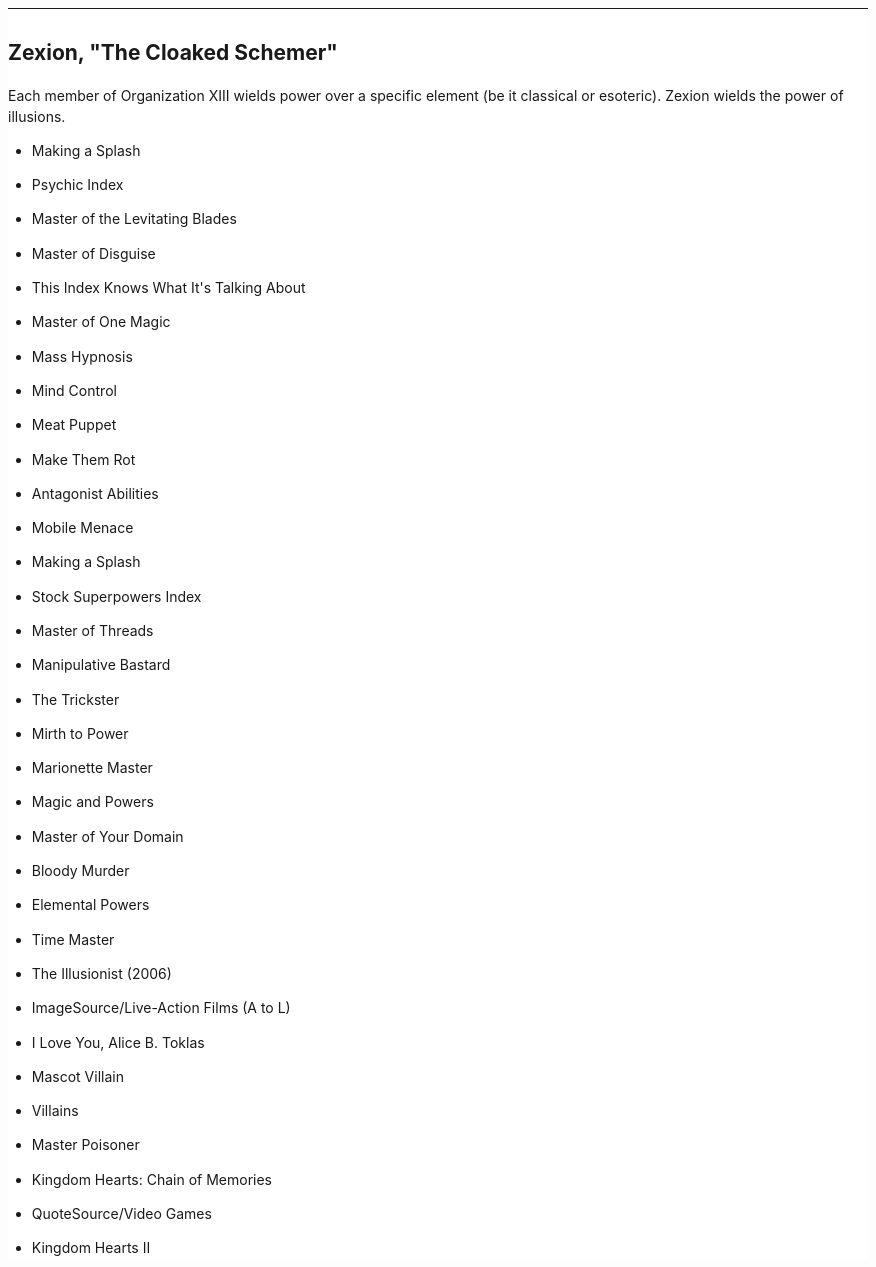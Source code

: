 ___

## Zexion, "The Cloaked Schemer"

Each member of Organization XIII wields power over a specific element (be it classical or esoteric). Zexion wields the power of illusions.

-   Making a Splash
-   Psychic Index
-   Master of the Levitating Blades

-   Master of Disguise
-   This Index Knows What It's Talking About
-   Master of One Magic

-   Mass Hypnosis
-   Mind Control
-   Meat Puppet

-   Make Them Rot
-   Antagonist Abilities
-   Mobile Menace

-   Making a Splash
-   Stock Superpowers Index
-   Master of Threads

-   Manipulative Bastard
-   The Trickster
-   Mirth to Power

-   Marionette Master
-   Magic and Powers
-   Master of Your Domain

-   Bloody Murder
-   Elemental Powers
-   Time Master

-   The Illusionist (2006)
-   ImageSource/Live-Action Films (A to L)
-   I Love You, Alice B. Toklas

-   Mascot Villain
-   Villains
-   Master Poisoner

-   Kingdom Hearts: Chain of Memories
-   QuoteSource/Video Games
-   Kingdom Hearts II